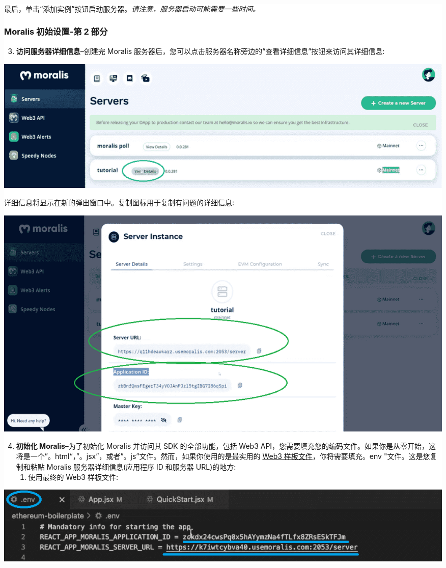 最后，单击“添加实例”按钮启动服务器。*请注意，服务器启动可能需要一些时间。*

### Moralis 初始设置-第 2 部分

3.  **访问服务器详细信息**–创建完 Moralis 服务器后，您可以点击服务器名称旁边的“查看详细信息”按钮来访问其详细信息:

![](img/dc34a450a7e0caaaf939991611f9169d.png)

详细信息将显示在新的弹出窗口中。复制图标用于复制有问题的详细信息:

![](img/e6e0660973160d47e653c88a15e0869b.png)

4.  **初始化 Moralis**–为了初始化 Moralis 并访问其 SDK 的全部功能，包括 Web3 API，您需要填充您的编码文件。如果你是从零开始，这将是一个”。html“，”。jsx”，或者”。js”文件。然而，如果你使用的是最实用的 [Web3 样板文件](https://moralis.io/web3-boilerplate-beginners-guide-to-web3/)，你将需要填充。env "文件。这是您复制和粘贴 Moralis 服务器详细信息(应用程序 ID 和服务器 URL)的地方:
    1.  使用最终的 Web3 样板文件:

![](img/6b99e8467c218571dcecb173db27bf41.png)
